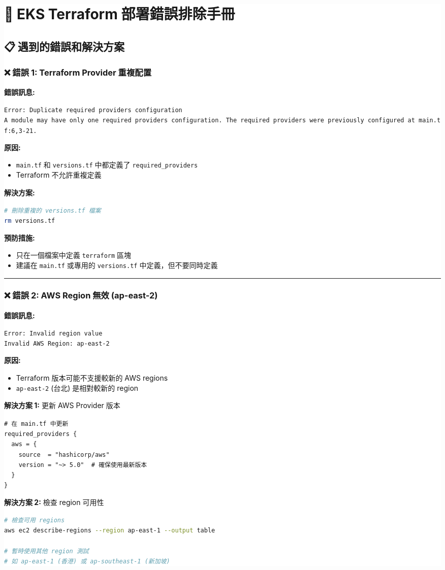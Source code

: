 # 🚨 EKS Terraform 部署錯誤排除手冊

## 📋 遇到的錯誤和解決方案

### ❌ 錯誤 1: Terraform Provider 重複配置

**錯誤訊息:**
```
Error: Duplicate required providers configuration
A module may have only one required providers configuration. The required providers were previously configured at main.tf:6,3-21.
```

**原因:** 
- `main.tf` 和 `versions.tf` 中都定義了 `required_providers`
- Terraform 不允許重複定義

**解決方案:**
```bash
# 刪除重複的 versions.tf 檔案
rm versions.tf
```

**預防措施:**
- 只在一個檔案中定義 `terraform` 區塊
- 建議在 `main.tf` 或專用的 `versions.tf` 中定義，但不要同時定義

---

### ❌ 錯誤 2: AWS Region 無效 (ap-east-2)

**錯誤訊息:**
```
Error: Invalid region value
Invalid AWS Region: ap-east-2
```

**原因:**
- Terraform 版本可能不支援較新的 AWS regions
- `ap-east-2` (台北) 是相對較新的 region

**解決方案 1:** 更新 AWS Provider 版本
```hcl
# 在 main.tf 中更新
required_providers {
  aws = {
    source  = "hashicorp/aws"
    version = "~> 5.0"  # 確保使用最新版本
  }
}
```

**解決方案 2:** 檢查 region 可用性
```bash
# 檢查可用 regions
aws ec2 describe-regions --region ap-east-1 --output table

# 暫時使用其他 region 測試
# 如 ap-east-1 (香港) 或 ap-southeast-1 (新加坡)
```
